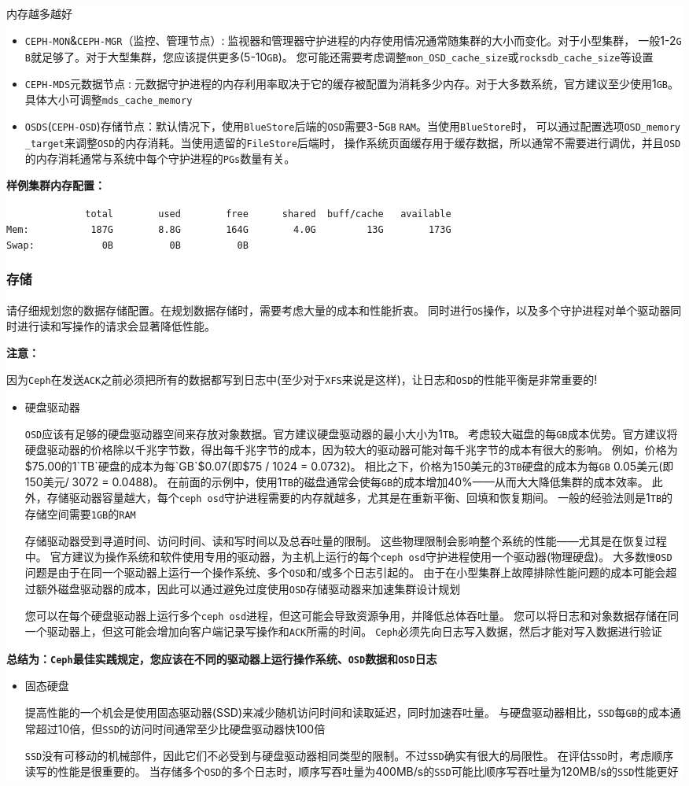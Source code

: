 内存越多越好

- `CEPH-MON`&`CEPH-MGR`（监控、管理节点）: 监视器和管理器守护进程的内存使用情况通常随集群的大小而变化。对于小型集群，
一般1-2`GB`就足够了。对于大型集群，您应该提供更多(5-10`GB`)。
您可能还需要考虑调整`mon_OSD_cache_size`或`rocksdb_cache_size`等设置

- `CEPH-MDS`元数据节点 : 元数据守护进程的内存利用率取决于它的缓存被配置为消耗多少内存。对于大多数系统，官方建议至少使用1`GB`。具体大小可调整`mds_cache_memory`

- `OSDS`(`CEPH-OSD`)存储节点：默认情况下，使用`BlueStore`后端的`OSD`需要3-5`GB` `RAM`。当使用`BlueStore`时，
可以通过配置选项`OSD_memory_target`来调整`OSD`的内存消耗。当使用遗留的`FileStore`后端时，
操作系统页面缓存用于缓存数据，所以通常不需要进行调优，并且`OSD`的内存消耗通常与系统中每个守护进程的`PGs`数量有关。

**样例集群内存配置：**

```shell
              total        used        free      shared  buff/cache   available
Mem:           187G        8.8G        164G        4.0G         13G        173G
Swap:            0B          0B          0B
```

### 存储

请仔细规划您的数据存储配置。在规划数据存储时，需要考虑大量的成本和性能折衷。
同时进行`OS`操作，以及多个守护进程对单个驱动器同时进行读和写操作的请求会显著降低性能。

**注意：**

因为`Ceph`在发送`ACK`之前必须把所有的数据都写到日志中(至少对于`XFS`来说是这样)，让日志和`OSD`的性能平衡是非常重要的!

- 硬盘驱动器

  `OSD`应该有足够的硬盘驱动器空间来存放对象数据。官方建议硬盘驱动器的最小大小为1`TB`。
  考虑较大磁盘的每`GB`成本优势。官方建议将硬盘驱动器的价格除以千兆字节数，得出每千兆字节的成本，因为较大的驱动器可能对每千兆字节的成本有很大的影响。
  例如，价格为$75.00的1`TB`硬盘的成本为每`GB`$0.07(即$75 / 1024 = 0.0732)。
  相比之下，价格为150美元的3`TB`硬盘的成本为每`GB` 0.05美元(即150美元/ 3072 = 0.0488)。
  在前面的示例中，使用1`TB`的磁盘通常会使每`GB`的成本增加40%——从而大大降低集群的成本效率。
  此外，存储驱动器容量越大，每个`ceph osd`守护进程需要的内存就越多，尤其是在重新平衡、回填和恢复期间。
  一般的经验法则是1`TB`的存储空间需要`1GB`的`RAM`

  存储驱动器受到寻道时间、访问时间、读和写时间以及总吞吐量的限制。
  这些物理限制会影响整个系统的性能——尤其是在恢复过程中。
  官方建议为操作系统和软件使用专用的驱动器，为主机上运行的每个`ceph osd`守护进程使用一个驱动器(物理硬盘)。
  大多数`慢OSD`问题是由于在同一个驱动器上运行一个操作系统、多个`OSD`和/或多个日志引起的。
  由于在小型集群上故障排除性能问题的成本可能会超过额外磁盘驱动器的成本，因此可以通过避免过度使用`OSD`存储驱动器来加速集群设计规划

  您可以在每个硬盘驱动器上运行多个`ceph osd`进程，但这可能会导致资源争用，并降低总体吞吐量。
  您可以将日志和对象数据存储在同一个驱动器上，但这可能会增加向客户端记录写操作和`ACK`所需的时间。
  `Ceph`必须先向日志写入数据，然后才能对写入数据进行验证

**总结为：`Ceph`最佳实践规定，您应该在不同的驱动器上运行操作系统、`OSD`数据和`OSD`日志**

- 固态硬盘

  提高性能的一个机会是使用固态驱动器(SSD)来减少随机访问时间和读取延迟，同时加速吞吐量。
  与硬盘驱动器相比，`SSD`每`GB`的成本通常超过10倍，但`SSD`的访问时间通常至少比硬盘驱动器快100倍

  `SSD`没有可移动的机械部件，因此它们不必受到与硬盘驱动器相同类型的限制。不过`SSD`确实有很大的局限性。
  在评估`SSD`时，考虑顺序读写的性能是很重要的。
  当存储多个`OSD`的多个日志时，顺序写吞吐量为400MB/s的`SSD`可能比顺序写吞吐量为120MB/s的`SSD`性能更好
